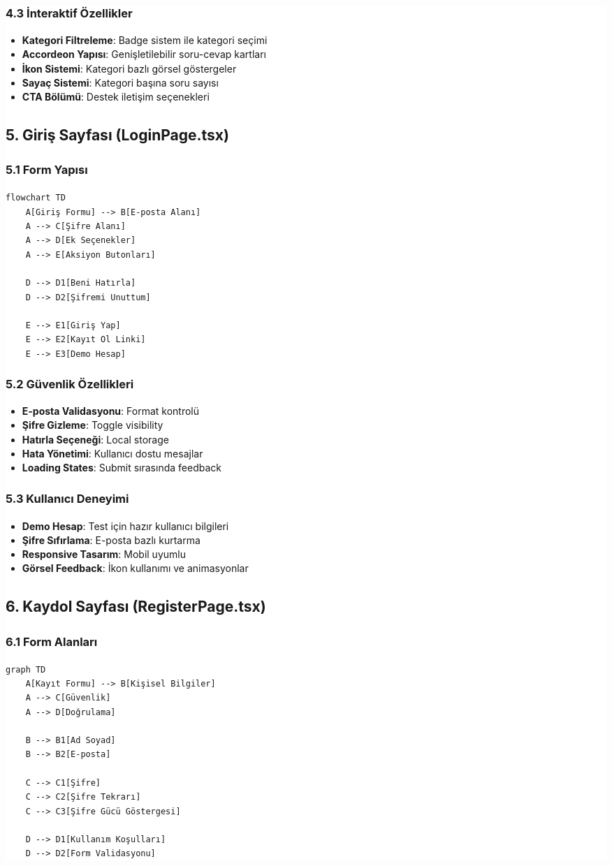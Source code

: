 ### 4.3 İnteraktif Özellikler
- **Kategori Filtreleme**: Badge sistem ile kategori seçimi
- **Accordeon Yapısı**: Genişletilebilir soru-cevap kartları
- **İkon Sistemi**: Kategori bazlı görsel göstergeler
- **Sayaç Sistemi**: Kategori başına soru sayısı
- **CTA Bölümü**: Destek iletişim seçenekleri

## 5. Giriş Sayfası (LoginPage.tsx)

### 5.1 Form Yapısı

```mermaid
flowchart TD
    A[Giriş Formu] --> B[E-posta Alanı]
    A --> C[Şifre Alanı]
    A --> D[Ek Seçenekler]
    A --> E[Aksiyon Butonları]
    
    D --> D1[Beni Hatırla]
    D --> D2[Şifremi Unuttum]
    
    E --> E1[Giriş Yap]
    E --> E2[Kayıt Ol Linki]
    E --> E3[Demo Hesap]
```

### 5.2 Güvenlik Özellikleri
- **E-posta Validasyonu**: Format kontrolü
- **Şifre Gizleme**: Toggle visibility
- **Hatırla Seçeneği**: Local storage
- **Hata Yönetimi**: Kullanıcı dostu mesajlar
- **Loading States**: Submit sırasında feedback

### 5.3 Kullanıcı Deneyimi
- **Demo Hesap**: Test için hazır kullanıcı bilgileri
- **Şifre Sıfırlama**: E-posta bazlı kurtarma
- **Responsive Tasarım**: Mobil uyumlu
- **Görsel Feedback**: İkon kullanımı ve animasyonlar

## 6. Kaydol Sayfası (RegisterPage.tsx)

### 6.1 Form Alanları

```mermaid
graph TD
    A[Kayıt Formu] --> B[Kişisel Bilgiler]
    A --> C[Güvenlik]
    A --> D[Doğrulama]
    
    B --> B1[Ad Soyad]
    B --> B2[E-posta]
    
    C --> C1[Şifre]
    C --> C2[Şifre Tekrarı]
    C --> C3[Şifre Gücü Göstergesi]
    
    D --> D1[Kullanım Koşulları]
    D --> D2[Form Validasyonu]
```
